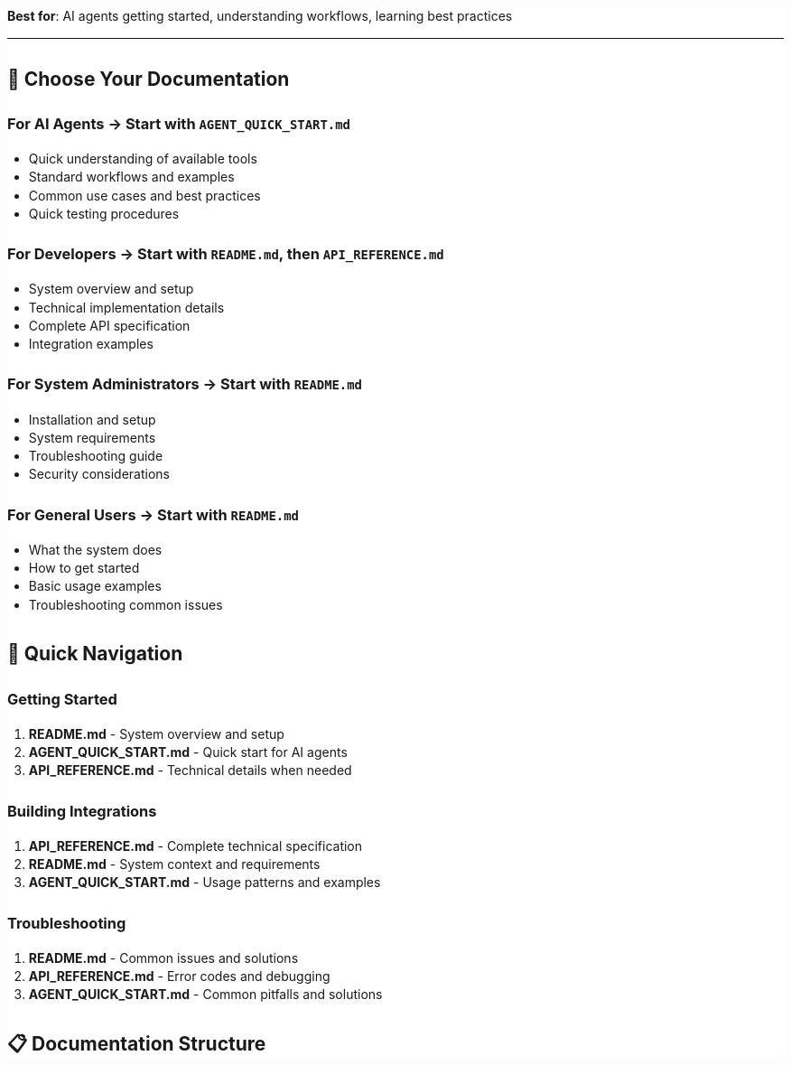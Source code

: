 **Best for**: AI agents getting started, understanding workflows, learning best practices

---

## 🎯 Choose Your Documentation

### **For AI Agents** → Start with `AGENT_QUICK_START.md`
- Quick understanding of available tools
- Standard workflows and examples
- Common use cases and best practices
- Quick testing procedures

### **For Developers** → Start with `README.md`, then `API_REFERENCE.md`
- System overview and setup
- Technical implementation details
- Complete API specification
- Integration examples

### **For System Administrators** → Start with `README.md`
- Installation and setup
- System requirements
- Troubleshooting guide
- Security considerations

### **For General Users** → Start with `README.md`
- What the system does
- How to get started
- Basic usage examples
- Troubleshooting common issues

## 🚀 Quick Navigation

### **Getting Started**
1. **README.md** - System overview and setup
2. **AGENT_QUICK_START.md** - Quick start for AI agents
3. **API_REFERENCE.md** - Technical details when needed

### **Building Integrations**
1. **API_REFERENCE.md** - Complete technical specification
2. **README.md** - System context and requirements
3. **AGENT_QUICK_START.md** - Usage patterns and examples

### **Troubleshooting**
1. **README.md** - Common issues and solutions
2. **API_REFERENCE.md** - Error codes and debugging
3. **AGENT_QUICK_START.md** - Common pitfalls and solutions

## 📋 Documentation Structure
